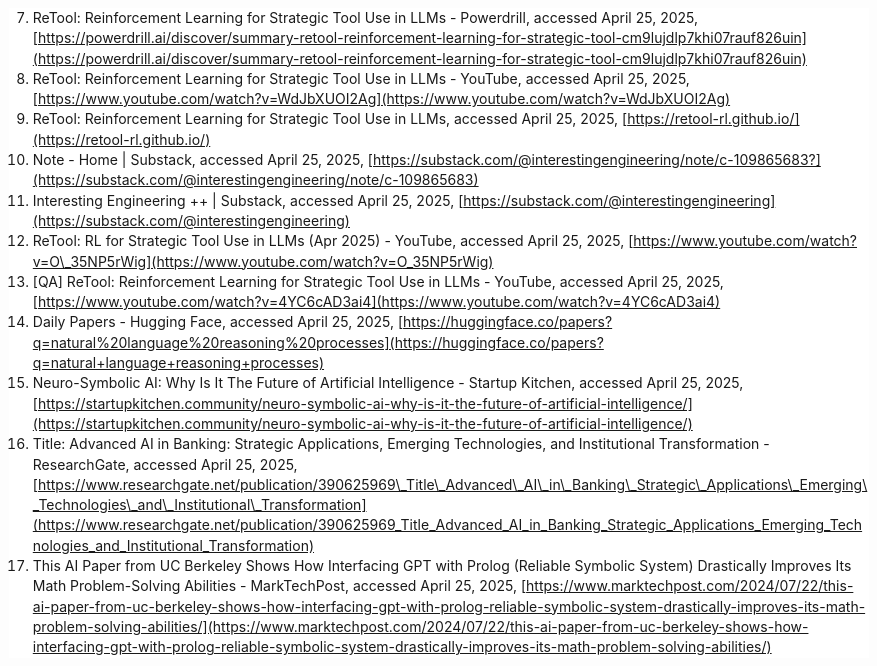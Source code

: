 7. ReTool: Reinforcement Learning for Strategic Tool Use in LLMs \- Powerdrill, accessed April 25, 2025, [https://powerdrill.ai/discover/summary-retool-reinforcement-learning-for-strategic-tool-cm9lujdlp7khi07rauf826uin](https://powerdrill.ai/discover/summary-retool-reinforcement-learning-for-strategic-tool-cm9lujdlp7khi07rauf826uin)  
8. ReTool: Reinforcement Learning for Strategic Tool Use in LLMs \- YouTube, accessed April 25, 2025, [https://www.youtube.com/watch?v=WdJbXUOI2Ag](https://www.youtube.com/watch?v=WdJbXUOI2Ag)  
9. ReTool: Reinforcement Learning for Strategic Tool Use in LLMs, accessed April 25, 2025, [https://retool-rl.github.io/](https://retool-rl.github.io/)  
10. Note \- Home | Substack, accessed April 25, 2025, [https://substack.com/@interestingengineering/note/c-109865683?](https://substack.com/@interestingengineering/note/c-109865683)  
11. Interesting Engineering \++ | Substack, accessed April 25, 2025, [https://substack.com/@interestingengineering](https://substack.com/@interestingengineering)  
12. ReTool: RL for Strategic Tool Use in LLMs (Apr 2025\) \- YouTube, accessed April 25, 2025, [https://www.youtube.com/watch?v=O\_35NP5rWig](https://www.youtube.com/watch?v=O_35NP5rWig)  
13. \[QA\] ReTool: Reinforcement Learning for Strategic Tool Use in LLMs \- YouTube, accessed April 25, 2025, [https://www.youtube.com/watch?v=4YC6cAD3ai4](https://www.youtube.com/watch?v=4YC6cAD3ai4)  
14. Daily Papers \- Hugging Face, accessed April 25, 2025, [https://huggingface.co/papers?q=natural%20language%20reasoning%20processes](https://huggingface.co/papers?q=natural+language+reasoning+processes)  
15. Neuro-Symbolic AI: Why Is It The Future of Artificial Intelligence \- Startup Kitchen, accessed April 25, 2025, [https://startupkitchen.community/neuro-symbolic-ai-why-is-it-the-future-of-artificial-intelligence/](https://startupkitchen.community/neuro-symbolic-ai-why-is-it-the-future-of-artificial-intelligence/)  
16. Title: Advanced AI in Banking: Strategic Applications, Emerging Technologies, and Institutional Transformation \- ResearchGate, accessed April 25, 2025, [https://www.researchgate.net/publication/390625969\_Title\_Advanced\_AI\_in\_Banking\_Strategic\_Applications\_Emerging\_Technologies\_and\_Institutional\_Transformation](https://www.researchgate.net/publication/390625969_Title_Advanced_AI_in_Banking_Strategic_Applications_Emerging_Technologies_and_Institutional_Transformation)  
17. This AI Paper from UC Berkeley Shows How Interfacing GPT with Prolog (Reliable Symbolic System) Drastically Improves Its Math Problem-Solving Abilities \- MarkTechPost, accessed April 25, 2025, [https://www.marktechpost.com/2024/07/22/this-ai-paper-from-uc-berkeley-shows-how-interfacing-gpt-with-prolog-reliable-symbolic-system-drastically-improves-its-math-problem-solving-abilities/](https://www.marktechpost.com/2024/07/22/this-ai-paper-from-uc-berkeley-shows-how-interfacing-gpt-with-prolog-reliable-symbolic-system-drastically-improves-its-math-problem-solving-abilities/)